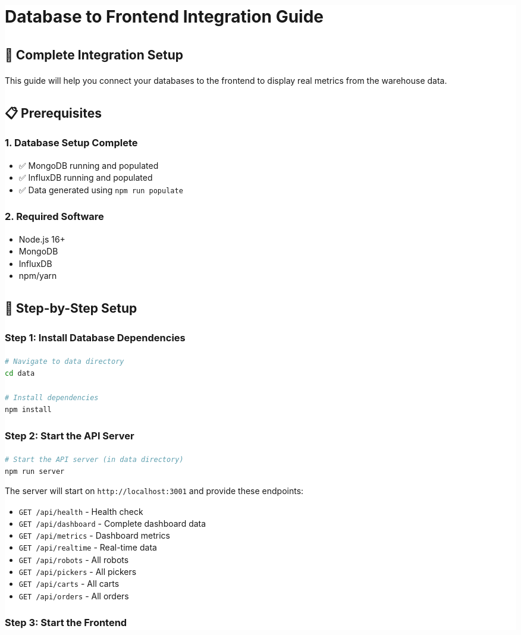 # Database to Frontend Integration Guide

## 🚀 **Complete Integration Setup**

This guide will help you connect your databases to the frontend to display real metrics from the warehouse data.

## 📋 **Prerequisites**

### **1. Database Setup Complete**
- ✅ MongoDB running and populated
- ✅ InfluxDB running and populated
- ✅ Data generated using `npm run populate`

### **2. Required Software**
- Node.js 16+
- MongoDB
- InfluxDB
- npm/yarn

## 🔧 **Step-by-Step Setup**

### **Step 1: Install Database Dependencies**

```bash
# Navigate to data directory
cd data

# Install dependencies
npm install
```

### **Step 2: Start the API Server**

```bash
# Start the API server (in data directory)
npm run server
```

The server will start on `http://localhost:3001` and provide these endpoints:
- `GET /api/health` - Health check
- `GET /api/dashboard` - Complete dashboard data
- `GET /api/metrics` - Dashboard metrics
- `GET /api/realtime` - Real-time data
- `GET /api/robots` - All robots
- `GET /api/pickers` - All pickers
- `GET /api/carts` - All carts
- `GET /api/orders` - All orders

### **Step 3: Start the Frontend**
